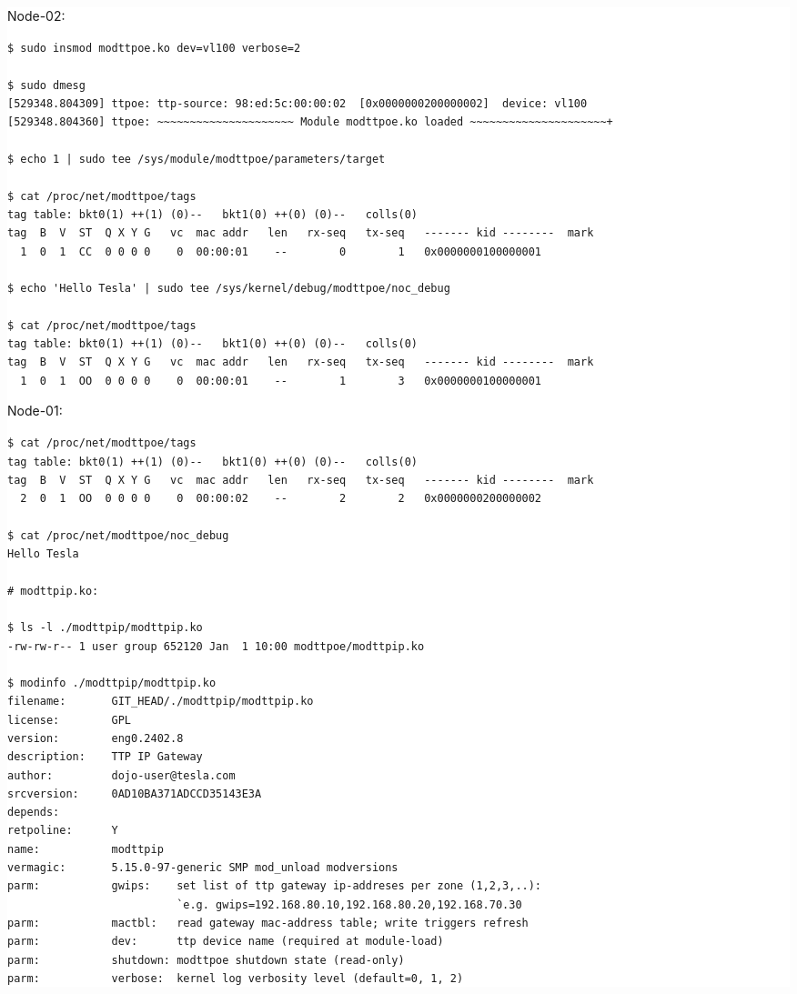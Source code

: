 Node-02:

    $ sudo insmod modttpoe.ko dev=vl100 verbose=2

    $ sudo dmesg
    [529348.804309] ttpoe: ttp-source: 98:ed:5c:00:00:02  [0x0000000200000002]  device: vl100
    [529348.804360] ttpoe: ~~~~~~~~~~~~~~~~~~~~~ Module modttpoe.ko loaded ~~~~~~~~~~~~~~~~~~~~~+

    $ echo 1 | sudo tee /sys/module/modttpoe/parameters/target

    $ cat /proc/net/modttpoe/tags
    tag table: bkt0(1) ++(1) (0)--   bkt1(0) ++(0) (0)--   colls(0)
    tag  B  V  ST  Q X Y G   vc  mac addr   len   rx-seq   tx-seq   ------- kid --------  mark
      1  0  1  CC  0 0 0 0    0  00:00:01    --        0        1   0x0000000100000001

    $ echo 'Hello Tesla' | sudo tee /sys/kernel/debug/modttpoe/noc_debug

    $ cat /proc/net/modttpoe/tags
    tag table: bkt0(1) ++(1) (0)--   bkt1(0) ++(0) (0)--   colls(0)
    tag  B  V  ST  Q X Y G   vc  mac addr   len   rx-seq   tx-seq   ------- kid --------  mark
      1  0  1  OO  0 0 0 0    0  00:00:01    --        1        3   0x0000000100000001

Node-01:

    $ cat /proc/net/modttpoe/tags
    tag table: bkt0(1) ++(1) (0)--   bkt1(0) ++(0) (0)--   colls(0)
    tag  B  V  ST  Q X Y G   vc  mac addr   len   rx-seq   tx-seq   ------- kid --------  mark
      2  0  1  OO  0 0 0 0    0  00:00:02    --        2        2   0x0000000200000002

    $ cat /proc/net/modttpoe/noc_debug
    Hello Tesla

    # modttpip.ko:

    $ ls -l ./modttpip/modttpip.ko
    -rw-rw-r-- 1 user group 652120 Jan  1 10:00 modttpoe/modttpip.ko

    $ modinfo ./modttpip/modttpip.ko
    filename:       GIT_HEAD/./modttpip/modttpip.ko
    license:        GPL
    version:        eng0.2402.8
    description:    TTP IP Gateway
    author:         dojo-user@tesla.com
    srcversion:     0AD10BA371ADCCD35143E3A
    depends:
    retpoline:      Y
    name:           modttpip
    vermagic:       5.15.0-97-generic SMP mod_unload modversions
    parm:           gwips:    set list of ttp gateway ip-addreses per zone (1,2,3,..):
                              `e.g. gwips=192.168.80.10,192.168.80.20,192.168.70.30
    parm:           mactbl:   read gateway mac-address table; write triggers refresh
    parm:           dev:      ttp device name (required at module-load)
    parm:           shutdown: modttpoe shutdown state (read-only)
    parm:           verbose:  kernel log verbosity level (default=0, 1, 2)
